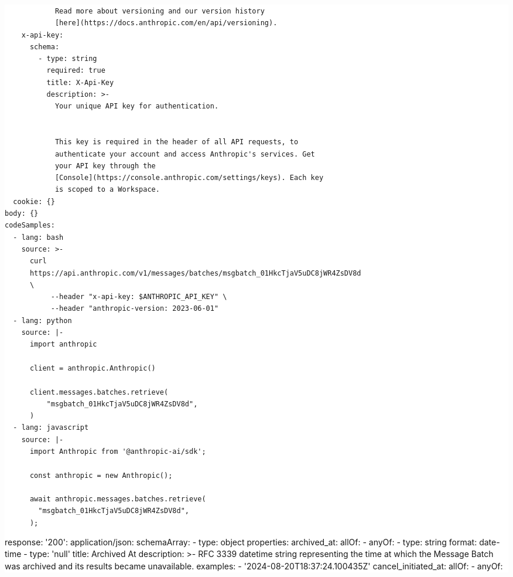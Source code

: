 
                Read more about versioning and our version history
                [here](https://docs.anthropic.com/en/api/versioning).
        x-api-key:
          schema:
            - type: string
              required: true
              title: X-Api-Key
              description: >-
                Your unique API key for authentication.


                This key is required in the header of all API requests, to
                authenticate your account and access Anthropic's services. Get
                your API key through the
                [Console](https://console.anthropic.com/settings/keys). Each key
                is scoped to a Workspace.
      cookie: {}
    body: {}
    codeSamples:
      - lang: bash
        source: >-
          curl
          https://api.anthropic.com/v1/messages/batches/msgbatch_01HkcTjaV5uDC8jWR4ZsDV8d
          \
               --header "x-api-key: $ANTHROPIC_API_KEY" \
               --header "anthropic-version: 2023-06-01"
      - lang: python
        source: |-
          import anthropic

          client = anthropic.Anthropic()

          client.messages.batches.retrieve(
              "msgbatch_01HkcTjaV5uDC8jWR4ZsDV8d",
          )
      - lang: javascript
        source: |-
          import Anthropic from '@anthropic-ai/sdk';

          const anthropic = new Anthropic();

          await anthropic.messages.batches.retrieve(
            "msgbatch_01HkcTjaV5uDC8jWR4ZsDV8d",
          );
  response:
    '200':
      application/json:
        schemaArray:
          - type: object
            properties:
              archived_at:
                allOf:
                  - anyOf:
                      - type: string
                        format: date-time
                      - type: 'null'
                    title: Archived At
                    description: >-
                      RFC 3339 datetime string representing the time at which
                      the Message Batch was archived and its results became
                      unavailable.
                    examples:
                      - '2024-08-20T18:37:24.100435Z'
              cancel_initiated_at:
                allOf:
                  - anyOf: